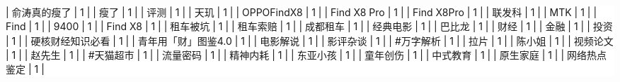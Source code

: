 | 俞涛真的瘦了 | 1 |
| 瘦了 | 1 |
| 评测 | 1 |
| 天玑 | 1 |
| OPPOFindX8 | 1 |
| Find X8 Pro | 1 |
| Find X8Pro | 1 |
| 联发科 | 1 |
| MTK | 1 |
| Find | 1 |
| 9400 | 1 |
| Find X8 | 1 |
| 租车被坑 | 1 |
| 租车索赔 | 1 |
| 成都租车 | 1 |
| 经典电影 | 1 |
| 巴比龙 | 1 |
| 财经 | 1 |
| 金融 | 1 |
| 投资 | 1 |
| 硬核财经知识必看 | 1 |
| 青年用「财」图鉴4.0 | 1 |
| 电影解说 | 1 |
| 影评杂谈 | 1 |
| #万字解析 | 1 |
| 拉片 | 1 |
| 陈小姐 | 1 |
| 视频论文 | 1 |
| 赵先生 | 1 |
| #天猫超市 | 1 |
| 流量密码 | 1 |
| 精神内耗 | 1 |
| 东亚小孩 | 1 |
| 童年创伤 | 1 |
| 中式教育 | 1 |
| 原生家庭 | 1 |
| 网络热点鉴定 | 1 |